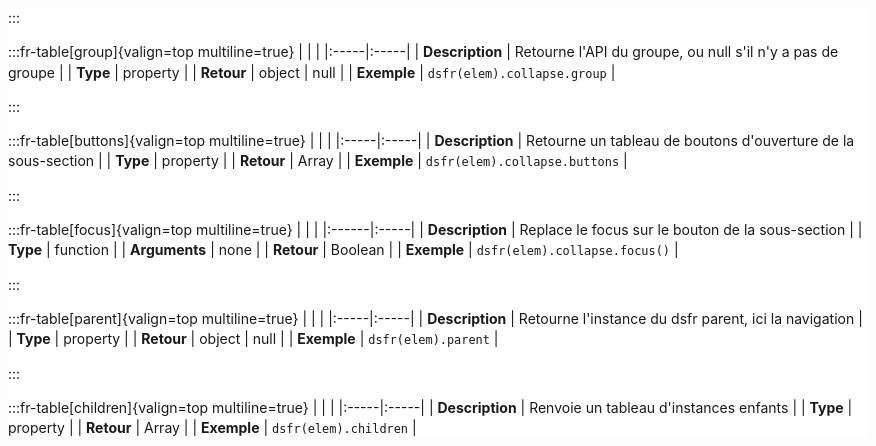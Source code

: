 :::

:::fr-table[group]{valign=top multiline=true}
| | |
|:-----|:-----|
| **Description** | Retourne l'API du groupe, ou null s'il n'y a pas de groupe |
| **Type** | property |
| **Retour** | object \| null |
| **Exemple** | `dsfr(elem).collapse.group` |

:::

:::fr-table[buttons]{valign=top multiline=true}
| | |
|:-----|:-----|
| **Description** | Retourne un tableau de boutons d'ouverture de la sous-section |
| **Type** | property |
| **Retour** | Array |
| **Exemple** | `dsfr(elem).collapse.buttons` |

:::

:::fr-table[focus]{valign=top multiline=true}
| | |
|:------|:-----|
| **Description** | Replace le focus sur le bouton de la sous-section |
| **Type** | function |
| **Arguments** | none |
| **Retour** | Boolean |
| **Exemple** | `dsfr(elem).collapse.focus()` |

:::

:::fr-table[parent]{valign=top multiline=true}
| | |
|:-----|:-----|
| **Description** | Retourne l'instance du dsfr parent, ici la navigation |
| **Type** | property |
| **Retour** | object \| null |
| **Exemple** | `dsfr(elem).parent` |

:::

:::fr-table[children]{valign=top multiline=true}
| | |
|:-----|:-----|
| **Description** | Renvoie un tableau d'instances enfants |
| **Type** | property |
| **Retour** | Array |
| **Exemple** | `dsfr(elem).children` |
